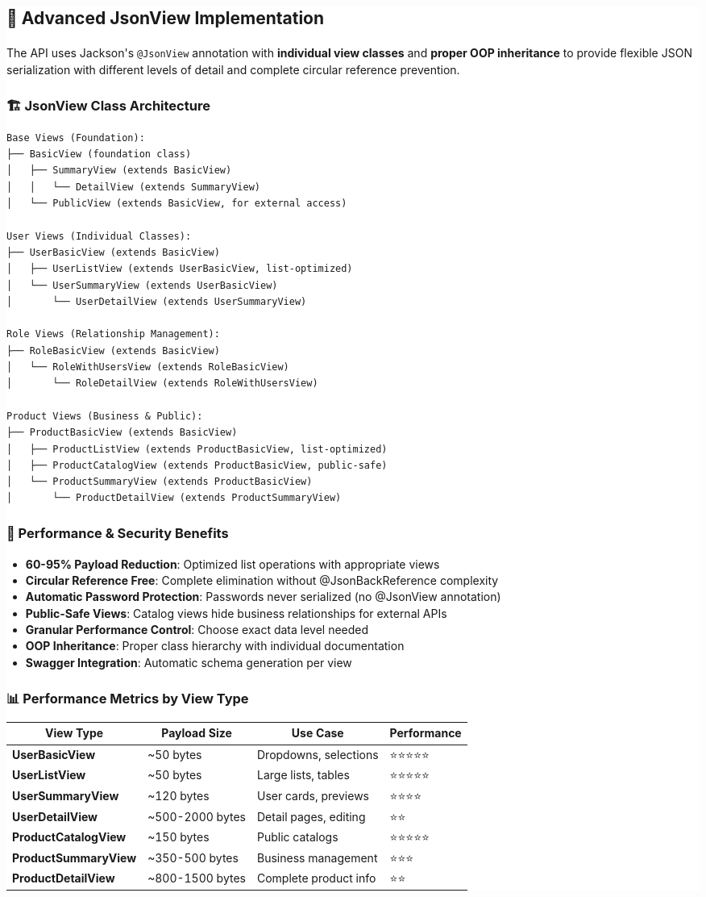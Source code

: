 ## 🔄 Advanced JsonView Implementation

The API uses Jackson's `@JsonView` annotation with **individual view classes** and **proper OOP inheritance** to provide flexible JSON serialization with different levels of detail and complete circular reference prevention.

### 🏗️ JsonView Class Architecture
```
Base Views (Foundation):
├── BasicView (foundation class)
│   ├── SummaryView (extends BasicView)
│   │   └── DetailView (extends SummaryView)
│   └── PublicView (extends BasicView, for external access)

User Views (Individual Classes):
├── UserBasicView (extends BasicView)
│   ├── UserListView (extends UserBasicView, list-optimized)
│   └── UserSummaryView (extends UserBasicView)
│       └── UserDetailView (extends UserSummaryView)

Role Views (Relationship Management):
├── RoleBasicView (extends BasicView)
│   └── RoleWithUsersView (extends RoleBasicView)
│       └── RoleDetailView (extends RoleWithUsersView)

Product Views (Business & Public):
├── ProductBasicView (extends BasicView)
│   ├── ProductListView (extends ProductBasicView, list-optimized)
│   ├── ProductCatalogView (extends ProductBasicView, public-safe)
│   └── ProductSummaryView (extends ProductBasicView)
│       └── ProductDetailView (extends ProductSummaryView)
```

### 🎯 Performance & Security Benefits
- **60-95% Payload Reduction**: Optimized list operations with appropriate views
- **Circular Reference Free**: Complete elimination without @JsonBackReference complexity
- **Automatic Password Protection**: Passwords never serialized (no @JsonView annotation)
- **Public-Safe Views**: Catalog views hide business relationships for external APIs
- **Granular Performance Control**: Choose exact data level needed
- **OOP Inheritance**: Proper class hierarchy with individual documentation
- **Swagger Integration**: Automatic schema generation per view

### 📊 Performance Metrics by View Type

| View Type | Payload Size | Use Case | Performance |
|-----------|--------------|----------|-------------|
| **UserBasicView** | ~50 bytes | Dropdowns, selections | ⭐⭐⭐⭐⭐ |
| **UserListView** | ~50 bytes | Large lists, tables | ⭐⭐⭐⭐⭐ |
| **UserSummaryView** | ~120 bytes | User cards, previews | ⭐⭐⭐⭐ |
| **UserDetailView** | ~500-2000 bytes | Detail pages, editing | ⭐⭐ |
| **ProductCatalogView** | ~150 bytes | Public catalogs | ⭐⭐⭐⭐⭐ |
| **ProductSummaryView** | ~350-500 bytes | Business management | ⭐⭐⭐ |
| **ProductDetailView** | ~800-1500 bytes | Complete product info | ⭐⭐ |
